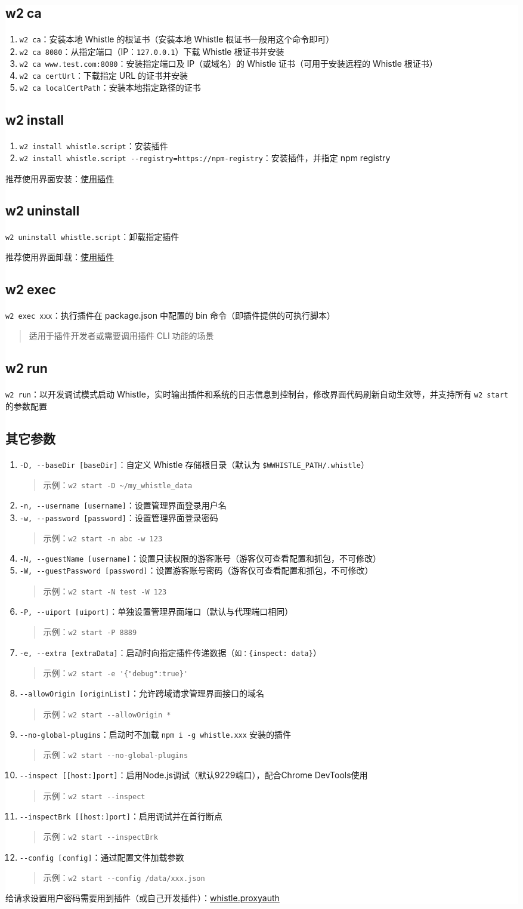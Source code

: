 ## w2 ca
1. `w2 ca`：安装本地 Whistle 的根证书（安装本地 Whistle 根证书一般用这个命令即可）
2. `w2 ca 8080`：从指定端口（IP：`127.0.0.1`）下载 Whistle 根证书并安装
4. `w2 ca www.test.com:8080`：安装指定端口及 IP（或域名）的 Whistle 证书（可用于安装远程的 Whistle 根证书）
5. `w2 ca certUrl`：下载指定 URL 的证书并安装
6. `w2 ca localCertPath`：安装本地指定路径的证书

## w2 install
1. `w2 install whistle.script`：安装插件
2. `w2 install whistle.script --registry=https://npm-registry`：安装插件，并指定 npm registry

推荐使用界面安装：[使用插件](./extensions/usage)

## w2 uninstall
`w2 uninstall whistle.script`：卸载指定插件

推荐使用界面卸载：[使用插件](./extensions/usage)
## w2 exec
`w2 exec xxx`：执行插件在 package.json 中配置的 bin 命令（即插件提供的可执行脚本）
> 适用于插件开发者或需要调用插件 CLI 功能的场景

## w2 run
`w2 run`：以开发调试模式启动 Whistle，实时输出插件和系统的日志信息到控制台，修改界面代码刷新自动生效等，并支持所有 `w2 start` 的参数配置

## 其它参数
1. `-D, --baseDir [baseDir]`：自定义 Whistle 存储根目录（默认为 `$WWHISTLE_PATH/.whistle`）
   > 示例：`w2 start -D ~/my_whistle_data`
2. `-n, --username [username]`：设置管理界面登录用户名
3. `-w, --password [password]`：设置管理界面登录密码
   > 示例：`w2 start -n abc -w 123`
4. `-N, --guestName [username]`：设置只读权限的游客账号（游客仅可查看配置和抓包，不可修改）
5. `-W, --guestPassword [password]`：设置游客账号密码（游客仅可查看配置和抓包，不可修改）
   > 示例：`w2 start -N test -W 123`
6. `-P, --uiport [uiport]`：单独设置管理界面端口（默认与代理端口相同）
   > 示例：`w2 start -P 8889`
7. `-e, --extra [extraData]`：启动时向指定插件传递数据（`如：{inspect: data}`）
   > 示例：`w2 start -e '{"debug":true}'`
8. `--allowOrigin [originList]`：允许跨域请求管理界面接口的域名
   > 示例：`w2 start --allowOrigin *`
9.  `--no-global-plugins`：启动时不加载 `npm i -g whistle.xxx` 安装的插件
    > 示例：`w2 start --no-global-plugins`
10. `--inspect [[host:]port]`：启用Node.js调试（默认9229端口），配合Chrome DevTools使用
    > 示例：`w2 start --inspect`
11. `--inspectBrk [[host:]port]`：启用调试并在首行断点
    > 示例：`w2 start --inspectBrk`
12. `--config [config]`：通过配置文件加载参数
    > 示例：`w2 start --config /data/xxx.json`

给请求设置用户密码需要用到插件（或自己开发插件）：[whistle.proxyauth](https://github.com/whistle-plugins/whistle.proxyauth)
    